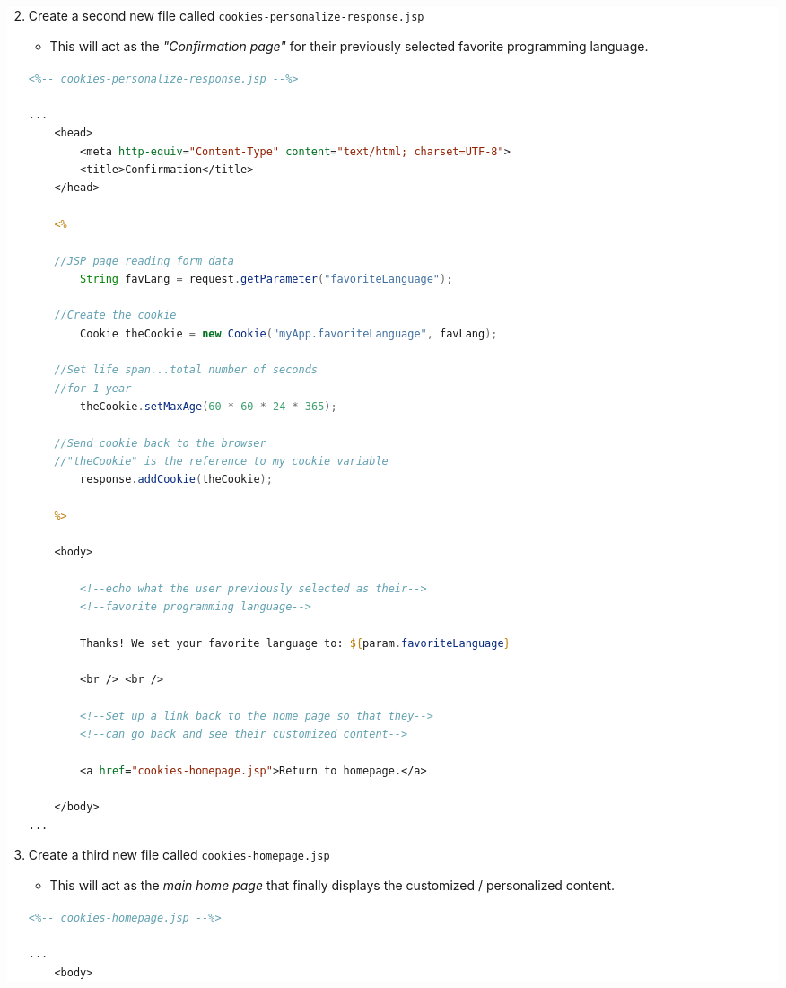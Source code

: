2. Create a second new file called `cookies-personalize-response.jsp`

    * This will act as the *"Confirmation page"* for their previously selected favorite programming language.

    ```jsp
    <%-- cookies-personalize-response.jsp --%>
    
    ...
        <head>
            <meta http-equiv="Content-Type" content="text/html; charset=UTF-8">
            <title>Confirmation</title>
        </head>
    
        <%
    
        //JSP page reading form data
            String favLang = request.getParameter("favoriteLanguage");
    
        //Create the cookie
            Cookie theCookie = new Cookie("myApp.favoriteLanguage", favLang);
    
        //Set life span...total number of seconds
        //for 1 year
            theCookie.setMaxAge(60 * 60 * 24 * 365);
    
        //Send cookie back to the browser
        //"theCookie" is the reference to my cookie variable
            response.addCookie(theCookie);
    
        %>  
    
        <body>
    
            <!--echo what the user previously selected as their--> 
            <!--favorite programming language-->  
    
            Thanks! We set your favorite language to: ${param.favoriteLanguage}
    
            <br /> <br />
    
            <!--Set up a link back to the home page so that they-->
            <!--can go back and see their customized content-->
    
            <a href="cookies-homepage.jsp">Return to homepage.</a>
    
        </body>
    ...
    
    ```

3. Create a third new file called `cookies-homepage.jsp`

    * This will act as the *main home page* that finally displays the customized / personalized content.

    ```jsp
    <%-- cookies-homepage.jsp --%>
    
    ...
        <body>
    